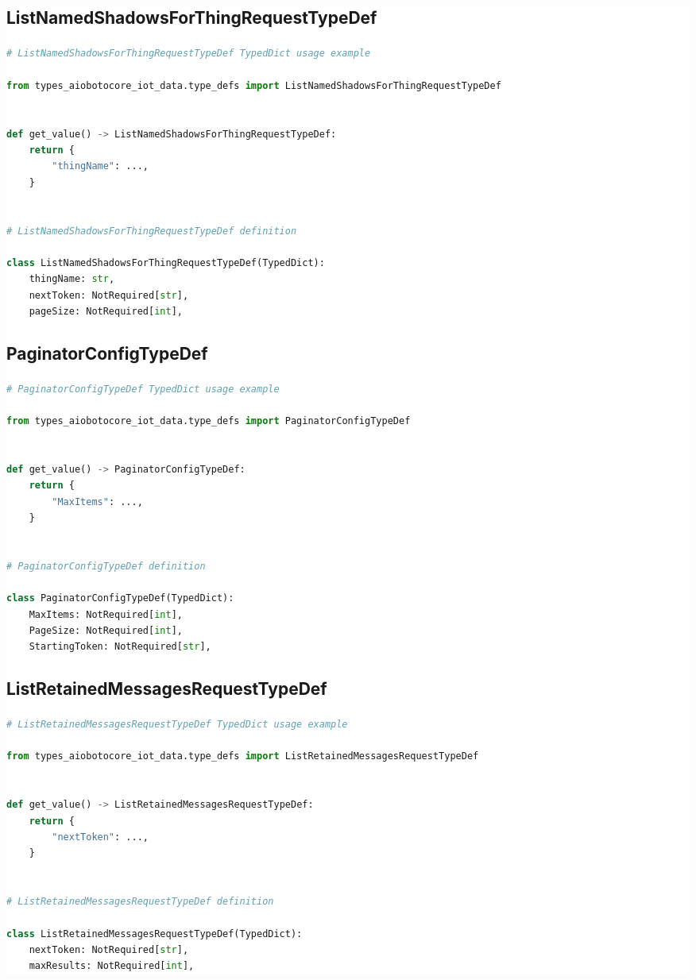 
## ListNamedShadowsForThingRequestTypeDef

```python
# ListNamedShadowsForThingRequestTypeDef TypedDict usage example

from types_aiobotocore_iot_data.type_defs import ListNamedShadowsForThingRequestTypeDef


def get_value() -> ListNamedShadowsForThingRequestTypeDef:
    return {
        "thingName": ...,
    }


# ListNamedShadowsForThingRequestTypeDef definition

class ListNamedShadowsForThingRequestTypeDef(TypedDict):
    thingName: str,
    nextToken: NotRequired[str],
    pageSize: NotRequired[int],
```

## PaginatorConfigTypeDef

```python
# PaginatorConfigTypeDef TypedDict usage example

from types_aiobotocore_iot_data.type_defs import PaginatorConfigTypeDef


def get_value() -> PaginatorConfigTypeDef:
    return {
        "MaxItems": ...,
    }


# PaginatorConfigTypeDef definition

class PaginatorConfigTypeDef(TypedDict):
    MaxItems: NotRequired[int],
    PageSize: NotRequired[int],
    StartingToken: NotRequired[str],
```

## ListRetainedMessagesRequestTypeDef

```python
# ListRetainedMessagesRequestTypeDef TypedDict usage example

from types_aiobotocore_iot_data.type_defs import ListRetainedMessagesRequestTypeDef


def get_value() -> ListRetainedMessagesRequestTypeDef:
    return {
        "nextToken": ...,
    }


# ListRetainedMessagesRequestTypeDef definition

class ListRetainedMessagesRequestTypeDef(TypedDict):
    nextToken: NotRequired[str],
    maxResults: NotRequired[int],
```